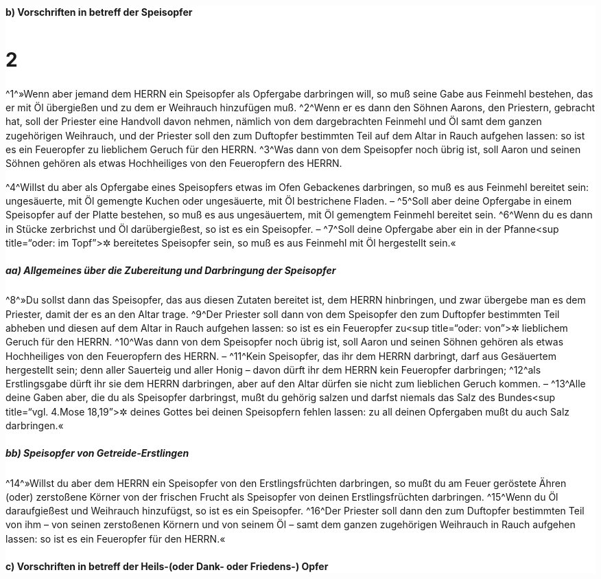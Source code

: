 #### b) Vorschriften in betreff der Speisopfer

# 2
^1^»Wenn aber jemand dem HERRN ein Speisopfer als Opfergabe darbringen will, so muß seine Gabe aus Feinmehl bestehen, das er mit Öl übergießen und zu dem er Weihrauch hinzufügen muß.
^2^Wenn er es dann den Söhnen Aarons, den Priestern, gebracht hat, soll der Priester eine Handvoll davon nehmen, nämlich von dem dargebrachten Feinmehl und Öl samt dem ganzen zugehörigen Weihrauch, und der Priester soll den zum Duftopfer bestimmten Teil auf dem Altar in Rauch aufgehen lassen: so ist es ein Feueropfer zu lieblichem Geruch für den HERRN.
^3^Was dann von dem Speisopfer noch übrig ist, soll Aaron und seinen Söhnen gehören als etwas Hochheiliges von den Feueropfern des HERRN.

^4^Willst du aber als Opfergabe eines Speisopfers etwas im Ofen Gebackenes darbringen, so muß es aus Feinmehl bereitet sein: ungesäuerte, mit Öl gemengte Kuchen oder ungesäuerte, mit Öl bestrichene Fladen. –
^5^Soll aber deine Opfergabe in einem Speisopfer auf der Platte bestehen, so muß es aus ungesäuertem, mit Öl gemengtem Feinmehl bereitet sein.
^6^Wenn du es dann in Stücke zerbrichst und Öl darübergießest, so ist es ein Speisopfer. –
^7^Soll deine Opfergabe aber ein in der Pfanne<sup title=“oder: im Topf”>&#x2732;</sup> bereitetes Speisopfer sein, so muß es aus Feinmehl mit Öl hergestellt sein.«

##### aa) Allgemeines über die Zubereitung und Darbringung der Speisopfer

^8^»Du sollst dann das Speisopfer, das aus diesen Zutaten bereitet ist, dem HERRN hinbringen, und zwar übergebe man es dem Priester, damit der es an den Altar trage.
^9^Der Priester soll dann von dem Speisopfer den zum Duftopfer bestimmten Teil abheben und diesen auf dem Altar in Rauch aufgehen lassen: so ist es ein Feueropfer zu<sup title=“oder: von”>&#x2732;</sup> lieblichem Geruch für den HERRN.
^10^Was dann von dem Speisopfer noch übrig ist, soll Aaron und seinen Söhnen gehören als etwas Hochheiliges von den Feueropfern des HERRN. –
^11^Kein Speisopfer, das ihr dem HERRN darbringt, darf aus Gesäuertem hergestellt sein; denn aller Sauerteig und aller Honig – davon dürft ihr dem HERRN kein Feueropfer darbringen;
^12^als Erstlingsgabe dürft ihr sie dem HERRN darbringen, aber auf den Altar dürfen sie nicht zum lieblichen Geruch kommen. –
^13^Alle deine Gaben aber, die du als Speisopfer darbringst, mußt du gehörig salzen und darfst niemals das Salz des Bundes<sup title=“vgl. 4.Mose 18,19”>&#x2732;</sup> deines Gottes bei deinen Speisopfern fehlen lassen: zu all deinen Opfergaben mußt du auch Salz darbringen.«

##### bb) Speisopfer von Getreide-Erstlingen

^14^»Willst du aber dem HERRN ein Speisopfer von den Erstlingsfrüchten darbringen, so mußt du am Feuer geröstete Ähren (oder) zerstoßene Körner von der frischen Frucht als Speisopfer von deinen Erstlingsfrüchten darbringen.
^15^Wenn du Öl daraufgießest und Weihrauch hinzufügst, so ist es ein Speisopfer.
^16^Der Priester soll dann den zum Duftopfer bestimmten Teil von ihm – von seinen zerstoßenen Körnern und von seinem Öl – samt dem ganzen zugehörigen Weihrauch in Rauch aufgehen lassen: so ist es ein Feueropfer für den HERRN.«

#### c) Vorschriften in betreff der Heils-(oder Dank- oder Friedens-) Opfer
